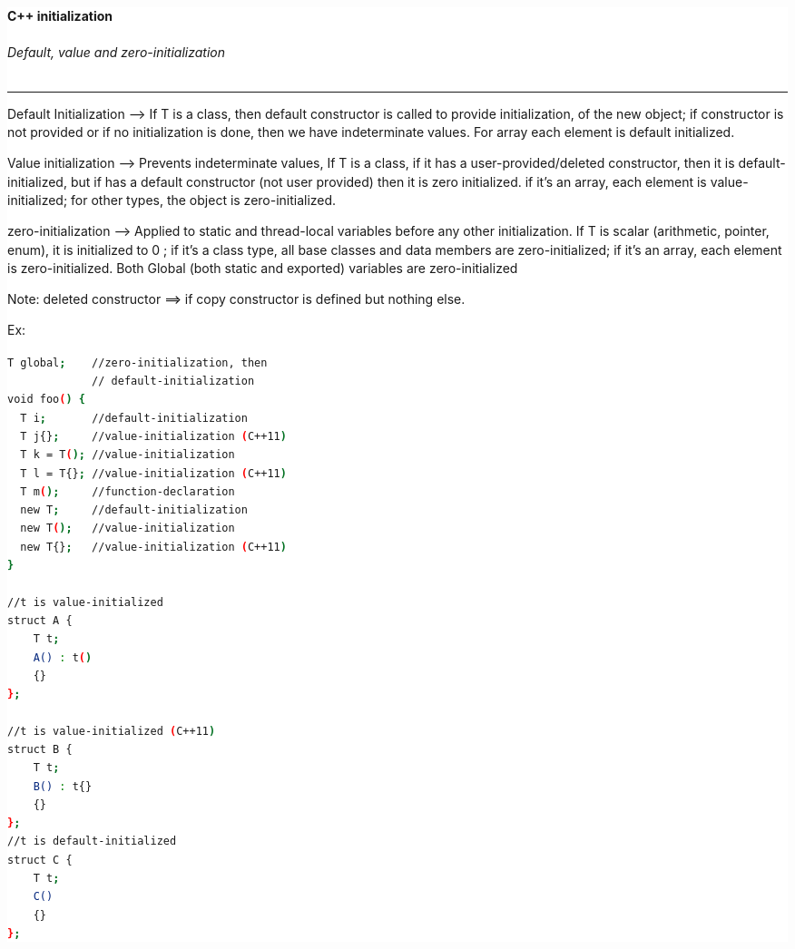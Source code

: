 #### C++ initialization 

###### Default, value and zero-initialization
---

Default Initialization --> If T is a class, then default constructor is called to provide initialization, of the new object; if constructor is not provided or if no initialization is done, then we have indeterminate values. For array each element is default initialized.

Value initialization --> Prevents indeterminate values, If T is a class, if it has a user-provided/deleted constructor, then it is default-initialized, but if has a default constructor (not user provided) then it is zero initialized. 
if it’s an array, each element is value-initialized; for other types, the object is zero-initialized. 

zero-initialization –> Applied to static and thread-local variables before any other initialization. If T is scalar (arithmetic, pointer, enum), it is initialized to 0 ; if it’s a class type, all base classes and data members are zero-initialized; if it’s an array, each element is zero-initialized. Both Global (both static and exported) variables are zero-initialized

Note: deleted constructor ==> if copy constructor is defined but nothing else.

Ex:
```bash
T global;    //zero-initialization, then
             // default-initialization
void foo() {
  T i;       //default-initialization
  T j{};     //value-initialization (C++11)
  T k = T(); //value-initialization
  T l = T{}; //value-initialization (C++11)
  T m();     //function-declaration
  new T;     //default-initialization
  new T();   //value-initialization
  new T{};   //value-initialization (C++11)
}

//t is value-initialized
struct A { 
	T t; 
	A() : t() 
	{} 
};

//t is value-initialized (C++11)
struct B { 
	T t; 
	B() : t{} 
	{} 
}; 
//t is default-initialized
struct C { 
	T t; 
	C()   
	{} 
};

```
